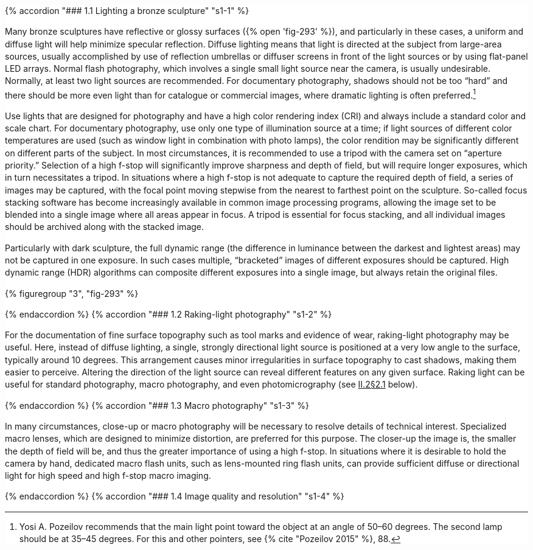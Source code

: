 {% accordion "### 1.1 Lighting a bronze sculpture" "s1-1" %}

Many bronze sculptures have reflective or glossy surfaces ({% open 'fig-293' %}), and particularly in these cases, a uniform and diffuse light will help minimize specular reflection. Diffuse lighting means that light is directed at the subject from large-area sources, usually accomplished by use of reflection umbrellas or diffuser screens in front of the light sources or by using flat-panel LED arrays. Normal flash photography, which involves a single small light source near the camera, is usually undesirable. Normally, at least two light sources are recommended. For documentary photography, shadows should not be too “hard” and there should be more even light than for catalogue or commercial images, where dramatic lighting is often preferred.[^1]

Use lights that are designed for photography and have a high color rendering index (CRI) and always include a standard color and scale chart. For documentary photography, use only one type of illumination source at a time; if light sources of different color temperatures are used (such as window light in combination with photo lamps), the color rendition may be significantly different on different parts of the subject. In most circumstances, it is recommended to use a tripod with the camera set on “aperture priority.” Selection of a high f-stop will significantly improve sharpness and depth of field, but will require longer exposures, which in turn necessitates a tripod. In situations where a high f-stop is not adequate to capture the required depth of field, a series of images may be captured, with the focal point moving stepwise from the nearest to farthest point on the sculpture.  So-called focus stacking software has become increasingly available in common image processing programs, allowing the image set to be blended into a single image where all areas appear in focus. A tripod is essential for focus stacking, and all individual images should be archived along with the stacked image.

Particularly with dark sculpture, the full dynamic range (the difference in luminance between the darkest and lightest areas) may not be captured in one exposure. In such cases multiple, “bracketed” images of different exposures should be captured. High dynamic range (HDR) algorithms can composite different exposures into a single image, but always retain the original files.

{% figuregroup "3", "fig-293" %}

{% endaccordion %}
{% accordion "### 1.2 Raking-light photography" "s1-2" %}

For the documentation of fine surface topography such as tool marks and evidence of wear, raking-light photography may be useful. Here, instead of diffuse lighting, a single, strongly directional light source is positioned at a very low angle to the surface, typically around 10 degrees. This arrangement causes minor irregularities in surface topography to cast shadows, making them easier to perceive. Altering the direction of the light source can reveal different features on any given surface. Raking light can be useful for standard photography, macro photography, and even photomicrography (see [II.2§2.1](/vol-2/2/#s2-1) below).

{% endaccordion %}
{% accordion "### 1.3 Macro photography" "s1-3" %}

In many circumstances, close-up or macro photography will be necessary to resolve details of technical interest. Specialized macro lenses, which are designed to minimize distortion, are preferred for this purpose. The closer-up the image is, the smaller the depth of field will be, and thus the greater importance of using a high f-stop. In situations where it is desirable to hold the camera by hand, dedicated macro flash units, such as lens-mounted ring flash units, can provide sufficient diffuse or directional light for high speed and high f-stop macro imaging.

{% endaccordion %}
{% accordion "### 1.4 Image quality and resolution" "s1-4" %}


[^1]: Yosi A. Pozeilov recommends that the main light point toward the object at an angle of 50–60 degrees. The second lamp should be at 35–45 degrees. For this and other pointers, see {% cite "Pozeilov 2015" %}, 88.
[^2]: These data were kindly provided by two photographers at the C2RMF, Anne Maigret and Alexis Komenda.
[^3]: {% cite "Mélard et al. 2016" %}; {% cite "Page et al. 2016" %}.
[^4]: {% cite "Dellepiane et al. 2006" %}. Free software and viewers can be downloaded from the Cultural Heritage Imaging website: http://culturalheritageimaging.org/Technologies/RTI/.
[^5]: {% cite "Orazi et al. 2016" %}; {% cite "Mercuri et al. 2017" %}; {% cite "Mercuri et al. 2018" %}. Different profiles, and consequently techniques of mechanical repairs, are detectable on the *Capitoline Wolf*.
[^6]: See {% cite "Gavrilov, Maev, and Almond 2014" %}.
[^7]: {% cite "Heginbotham, Beltran et al. 2014" %}; {% cite "Letardi et al. 2016" %}.
[^8]: {% cite "Devogelaere 2017" %}; {% cite "Mödlinger et al. 2017" %}; {% cite "Radivojević et al. 2018" %}.
[^9]: {% cite "Benzonelli, Freestone, and Martinón-Torres 2017" %}; {% cite "Formigli 2013a" %}.
[^10]: {% cite "Letardi et al. 2016" %} carried out direct measurements on statues. {% cite "Devogelaere 2017" %} focused on ancient bronzes but working on experimental coupons. See also {% cite "Formigli 2013a" %}.
[^11]: For an accessible synthesis of color science in the context of cultural heritage see {% cite "Berns 2016" %}. For more in-depth scientific insights see {% cite "Hunt and Pointer 2011" %} and {% cite "Johnston-Feller 2001" %}. And for a deep dive into color models and their application see {% cite "Fairchild 2013" %}.
[^12]: {% cite "Devogelaere 2017" %}; {% cite "Munsell Color 2000" %}.
[^13]: {% cite "Nassau 1987" %}.
[^14]: The term was first proposed in {% cite "McCamy 1996" %}.
[^15]: {% cite "Arteaga et al. 2021" %}; {% cite "Arteaga et al. 2022" %}.
[^16]: {% cite "Lanteri, Agresti, and Pelosi 2019" %}.
[^17]: For more, see <http://culturalheritageimaging.org/Technologies/Photogrammetry/>.
[^18]: {% cite "Felicisimo and Polo 2022" %}.